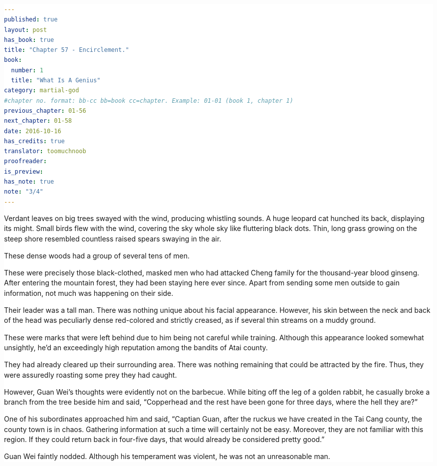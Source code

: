 ```yaml
---
published: true
layout: post
has_book: true
title: "Chapter 57 - Encirclement."
book:
  number: 1
  title: "What Is A Genius"
category: martial-god
#chapter no. format: bb-cc bb=book cc=chapter. Example: 01-01 (book 1, chapter 1)
previous_chapter: 01-56
next_chapter: 01-58
date: 2016-10-16 
has_credits: true
translator: toomuchnoob
proofreader:
is_preview:
has_note: true
note: "3/4"
---
```

Verdant leaves on big trees swayed with the wind, producing whistling sounds. A huge leopard cat hunched its back, displaying its might. Small birds flew with the wind, covering the sky whole sky like fluttering black dots. Thin, long grass growing on the steep shore resembled countless raised spears swaying in the air.

These dense woods had a group of several tens of men.


These were precisely those black-clothed, masked men who had attacked Cheng family for the thousand-year blood ginseng. After entering the mountain forest, they had been staying here ever since. Apart from sending some men outside to gain information, not much was happening on their side.

Their leader was a tall man. There was nothing unique about his facial appearance. However, his skin between the neck and back of the head was peculiarly dense red-colored and strictly creased, as if several thin streams on a muddy ground.

These were marks that were left behind due to him being not careful while training. Although this appearance looked somewhat unsightly, he’d an exceedingly high reputation among the bandits of Atai county.

They had already cleared up their surrounding area. There was nothing remaining that could be attracted by the fire. Thus, they were assuredly roasting some prey they had caught.

However, Guan Wei’s thoughts were evidently not on the barbecue. While biting off the leg of a golden rabbit, he casually broke a branch from the tree beside him and said, “Copperhead and the rest have been gone for three days, where the hell they are?”

One of his subordinates approached him and said, “Captian Guan, after the ruckus we have created in the Tai Cang county, the county town is in chaos. Gathering information at such a time will certainly not be easy. Moreover, they are not familiar with this region. If they could return back in four-five days, that would already be considered pretty good.”

Guan Wei faintly nodded. Although his temperament was violent, he was not an unreasonable man.
